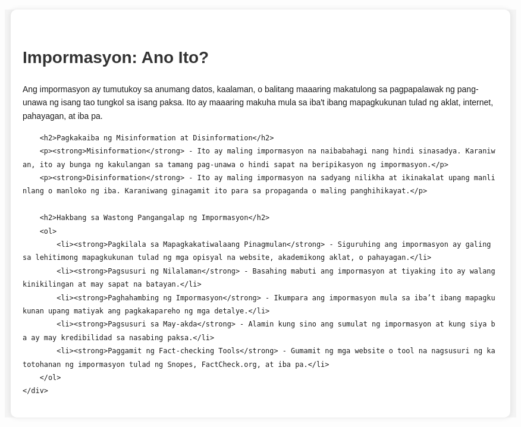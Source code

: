 <!DOCTYPE html>
<html lang="tl">
<head>
    <meta charset="UTF-8">
    <meta name="viewport" content="width=device-width, initial-scale=1.0">
    <title>Impormasyon: Depinisyon, Pagkakaiba ng Misinformation at Disinformation, at Wastong Pangangalap</title>
    <style>
        body {
            font-family: Arial, sans-serif;
            line-height: 1.6;
            margin: 20px;
            padding: 20px;
            background-color: #f4f4f4;
        }
        .container {
            max-width: 800px;
            margin: auto;
            background: white;
            padding: 20px;
            border-radius: 10px;
            box-shadow: 0 0 10px rgba(0, 0, 0, 0.1);
        }
        h1, h2 {
            color: #333;
        }
    </style>
</head>
<body>
    <div class="container">
        <h1>Impormasyon: Ano Ito?</h1>
        <p>Ang impormasyon ay tumutukoy sa anumang datos, kaalaman, o balitang maaaring makatulong sa pagpapalawak ng pang-unawa ng isang tao tungkol sa isang paksa. Ito ay maaaring makuha mula sa iba't ibang mapagkukunan tulad ng aklat, internet, pahayagan, at iba pa.</p>
        
        <h2>Pagkakaiba ng Misinformation at Disinformation</h2>
        <p><strong>Misinformation</strong> - Ito ay maling impormasyon na naibabahagi nang hindi sinasadya. Karaniwan, ito ay bunga ng kakulangan sa tamang pag-unawa o hindi sapat na beripikasyon ng impormasyon.</p>
        <p><strong>Disinformation</strong> - Ito ay maling impormasyon na sadyang nilikha at ikinakalat upang manlinlang o manloko ng iba. Karaniwang ginagamit ito para sa propaganda o maling panghihikayat.</p>
        
        <h2>Hakbang sa Wastong Pangangalap ng Impormasyon</h2>
        <ol>
            <li><strong>Pagkilala sa Mapagkakatiwalaang Pinagmulan</strong> - Siguruhing ang impormasyon ay galing sa lehitimong mapagkukunan tulad ng mga opisyal na website, akademikong aklat, o pahayagan.</li>
            <li><strong>Pagsusuri ng Nilalaman</strong> - Basahing mabuti ang impormasyon at tiyaking ito ay walang kinikilingan at may sapat na batayan.</li>
            <li><strong>Paghahambing ng Impormasyon</strong> - Ikumpara ang impormasyon mula sa iba’t ibang mapagkukunan upang matiyak ang pagkakapareho ng mga detalye.</li>
            <li><strong>Pagsusuri sa May-akda</strong> - Alamin kung sino ang sumulat ng impormasyon at kung siya ba ay may kredibilidad sa nasabing paksa.</li>
            <li><strong>Paggamit ng Fact-checking Tools</strong> - Gumamit ng mga website o tool na nagsusuri ng katotohanan ng impormasyon tulad ng Snopes, FactCheck.org, at iba pa.</li>
        </ol>
    </div>
</body>
</html>
